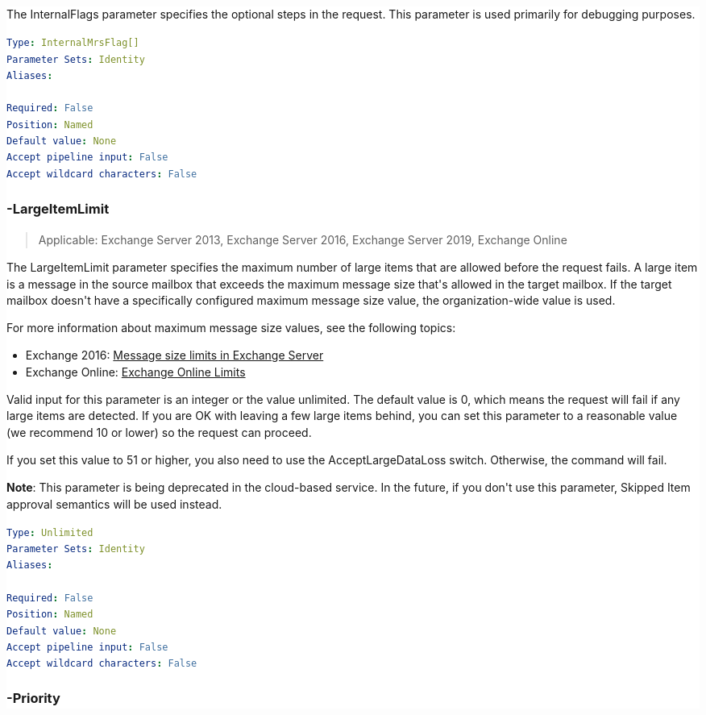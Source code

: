 The InternalFlags parameter specifies the optional steps in the request. This parameter is used primarily for debugging purposes.

```yaml
Type: InternalMrsFlag[]
Parameter Sets: Identity
Aliases:

Required: False
Position: Named
Default value: None
Accept pipeline input: False
Accept wildcard characters: False
```

### -LargeItemLimit

> Applicable: Exchange Server 2013, Exchange Server 2016, Exchange Server 2019, Exchange Online

The LargeItemLimit parameter specifies the maximum number of large items that are allowed before the request fails. A large item is a message in the source mailbox that exceeds the maximum message size that's allowed in the target mailbox. If the target mailbox doesn't have a specifically configured maximum message size value, the organization-wide value is used.

For more information about maximum message size values, see the following topics:

- Exchange 2016: [Message size limits in Exchange Server](https://learn.microsoft.com/Exchange/mail-flow/message-size-limits)
- Exchange Online: [Exchange Online Limits](https://learn.microsoft.com/office365/servicedescriptions/exchange-online-service-description/exchange-online-limits)

Valid input for this parameter is an integer or the value unlimited. The default value is 0, which means the request will fail if any large items are detected. If you are OK with leaving a few large items behind, you can set this parameter to a reasonable value (we recommend 10 or lower) so the request can proceed.

If you set this value to 51 or higher, you also need to use the AcceptLargeDataLoss switch. Otherwise, the command will fail.

**Note**: This parameter is being deprecated in the cloud-based service. In the future, if you don't use this parameter, Skipped Item approval semantics will be used instead.

```yaml
Type: Unlimited
Parameter Sets: Identity
Aliases:

Required: False
Position: Named
Default value: None
Accept pipeline input: False
Accept wildcard characters: False
```

### -Priority

